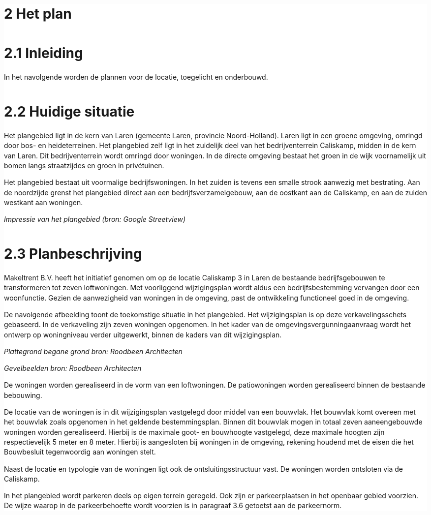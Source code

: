# **2 Het plan**

# **2.1 Inleiding**

In het navolgende worden de plannen voor de locatie, toegelicht en onderbouwd.

# **2.2 Huidige situatie**

Het plangebied ligt in de kern van Laren (gemeente Laren, provincie Noord-Holland). Laren ligt in een groene omgeving, omringd door bos- en heideterreinen. Het plangebied zelf ligt in het zuidelijk deel van het bedrijventerrein Caliskamp, midden in de kern van Laren. Dit bedrijventerrein wordt omringd door woningen. In de directe omgeving bestaat het groen in de wijk voornamelijk uit bomen langs straatzijdes en groen in privétuinen.

Het plangebied bestaat uit voormalige bedrijfswoningen. In het zuiden is tevens een smalle strook aanwezig met bestrating. Aan de noordzijde grenst het plangebied direct aan een bedrijfsverzamelgebouw, aan de oostkant aan de Caliskamp, en aan de zuiden westkant aan woningen.

*Impressie van het plangebied (bron: Google Streetview)*

# **2.3 Planbeschrijving**

Makeltrent B.V. heeft het initiatief genomen om op de locatie Caliskamp 3 in Laren de bestaande bedrijfsgebouwen te transformeren tot zeven loftwoningen. Met voorliggend wijzigingsplan wordt aldus een bedrijfsbestemming vervangen door een woonfunctie. Gezien de aanwezigheid van woningen in de omgeving, past de ontwikkeling functioneel goed in de omgeving.

De navolgende afbeelding toont de toekomstige situatie in het plangebied. Het wijzigingsplan is op deze verkavelingsschets gebaseerd. In de verkaveling zijn zeven woningen opgenomen. In het kader van de omgevingsvergunningaanvraag wordt het ontwerp op woningniveau verder uitgewerkt, binnen de kaders van dit wijzigingsplan.

*Plattegrond begane grond bron: Roodbeen Architecten*

*Gevelbeelden bron: Roodbeen Architecten*

De woningen worden gerealiseerd in de vorm van een loftwoningen. De patiowoningen worden gerealiseerd binnen de bestaande bebouwing.

De locatie van de woningen is in dit wijzigingsplan vastgelegd door middel van een bouwvlak. Het bouwvlak komt overeen met het bouwvlak zoals opgenomen in het geldende bestemmingsplan. Binnen dit bouwvlak mogen in totaal zeven aaneengebouwde woningen worden gerealiseerd. Hierbij is de maximale goot- en bouwhoogte vastgelegd, deze maximale hoogten zijn respectievelijk 5 meter en 8 meter. Hierbij is aangesloten bij woningen in de omgeving, rekening houdend met de eisen die het Bouwbesluit tegenwoordig aan woningen stelt.

Naast de locatie en typologie van de woningen ligt ook de ontsluitingsstructuur vast. De woningen worden ontsloten via de Caliskamp.

In het plangebied wordt parkeren deels op eigen terrein geregeld. Ook zijn er parkeerplaatsen in het openbaar gebied voorzien. De wijze waarop in de parkeerbehoefte wordt voorzien is in paragraaf 3.6 getoetst aan de parkeernorm.
